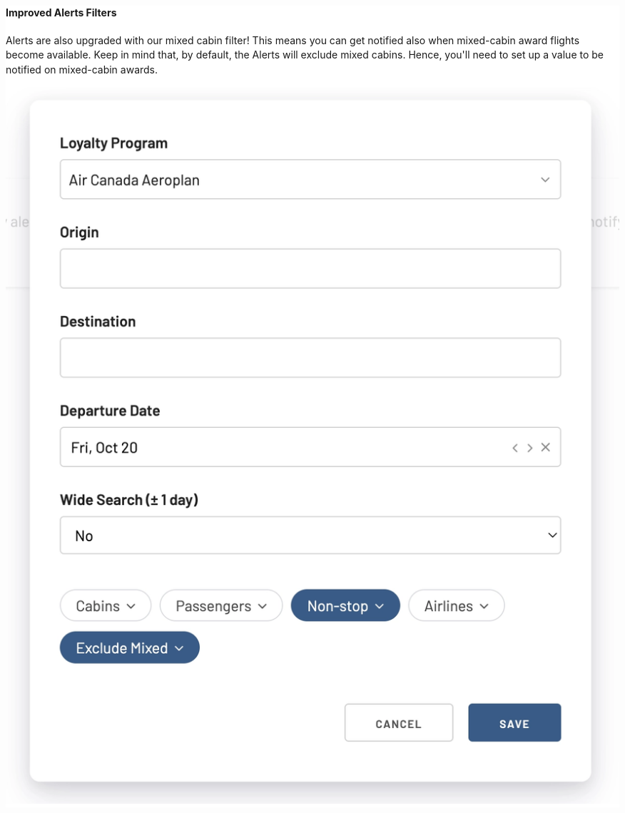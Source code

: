 
#### Improved Alerts Filters

Alerts are also upgraded with our mixed cabin filter! This means you can get notified also when mixed-cabin award flights become available. Keep in mind that, by default, the Alerts will exclude mixed cabins. Hence, you'll need to set up a value to be notified on mixed-cabin awards.

<img src="../assets/img/prices-and-mixed-cabins/mixed-cabin-alerts.webp" alt="AwardFares Mixed-cabin Filter for Alerts." />
